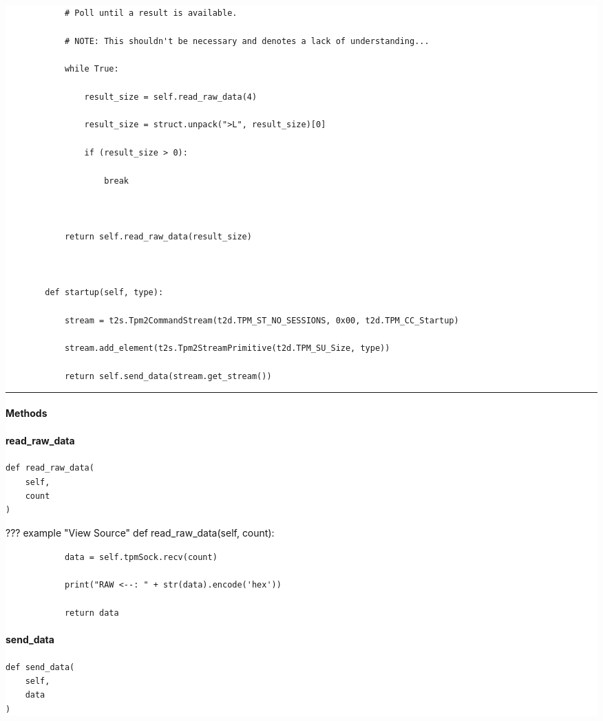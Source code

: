         

                # Poll until a result is available.

                # NOTE: This shouldn't be necessary and denotes a lack of understanding...

                while True:

                    result_size = self.read_raw_data(4)

                    result_size = struct.unpack(">L", result_size)[0]

                    if (result_size > 0):

                        break

        

                return self.read_raw_data(result_size)

        

            def startup(self, type):

                stream = t2s.Tpm2CommandStream(t2d.TPM_ST_NO_SESSIONS, 0x00, t2d.TPM_CC_Startup)

                stream.add_element(t2s.Tpm2StreamPrimitive(t2d.TPM_SU_Size, type))

                return self.send_data(stream.get_stream())

------

#### Methods

    
#### read_raw_data

```python3
def read_raw_data(
    self,
    count
)
```

??? example "View Source"
            def read_raw_data(self, count):

                data = self.tpmSock.recv(count)

                print("RAW <--: " + str(data).encode('hex'))

                return data

    
#### send_data

```python3
def send_data(
    self,
    data
)
```
